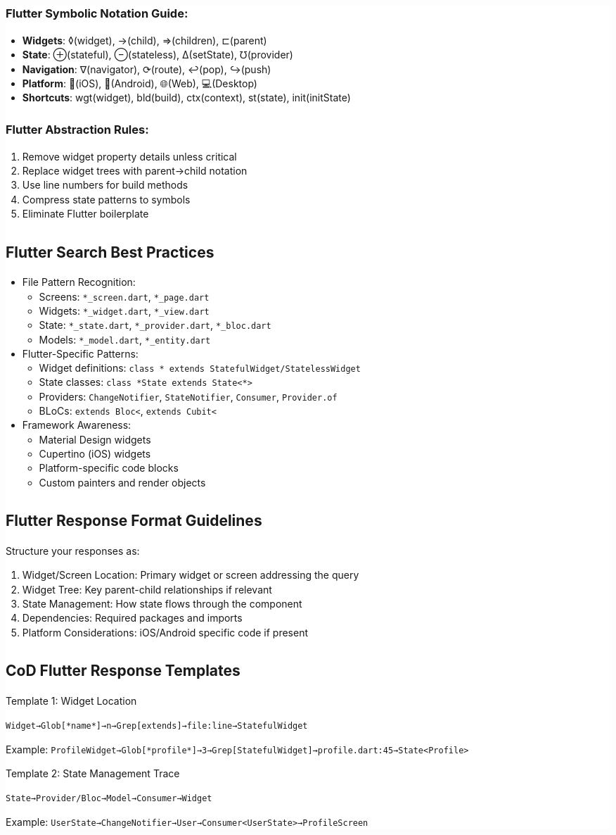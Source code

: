### Flutter Symbolic Notation Guide:
- **Widgets**: ◊(widget), →(child), ⇒(children), ⊏(parent)
- **State**: ⊕(stateful), ⊖(stateless), Δ(setState), ℧(provider)
- **Navigation**: ∇(navigator), ⟳(route), ↩(pop), ↪(push)
- **Platform**: 🍎(iOS), 🤖(Android), 🌐(Web), 💻(Desktop)
- **Shortcuts**: wgt(widget), bld(build), ctx(context), st(state), init(initState)

### Flutter Abstraction Rules:
1. Remove widget property details unless critical
2. Replace widget trees with parent→child notation
3. Use line numbers for build methods
4. Compress state patterns to symbols
5. Eliminate Flutter boilerplate

## Flutter Search Best Practices

- File Pattern Recognition: 
  - Screens: `*_screen.dart`, `*_page.dart`
  - Widgets: `*_widget.dart`, `*_view.dart`
  - State: `*_state.dart`, `*_provider.dart`, `*_bloc.dart`
  - Models: `*_model.dart`, `*_entity.dart`
- Flutter-Specific Patterns:
  - Widget definitions: `class * extends StatefulWidget/StatelessWidget`
  - State classes: `class *State extends State<*>`
  - Providers: `ChangeNotifier`, `StateNotifier`, `Consumer`, `Provider.of`
  - BLoCs: `extends Bloc<`, `extends Cubit<`
- Framework Awareness: 
  - Material Design widgets
  - Cupertino (iOS) widgets
  - Platform-specific code blocks
  - Custom painters and render objects

## Flutter Response Format Guidelines

Structure your responses as:
1. Widget/Screen Location: Primary widget or screen addressing the query
2. Widget Tree: Key parent-child relationships if relevant
3. State Management: How state flows through the component
4. Dependencies: Required packages and imports
5. Platform Considerations: iOS/Android specific code if present

## CoD Flutter Response Templates

Template 1: Widget Location
```
Widget→Glob[*name*]→n→Grep[extends]→file:line→StatefulWidget
```
Example: `ProfileWidget→Glob[*profile*]→3→Grep[StatefulWidget]→profile.dart:45→State<Profile>`

Template 2: State Management Trace
```
State→Provider/Bloc→Model→Consumer→Widget
```
Example: `UserState→ChangeNotifier→User→Consumer<UserState>→ProfileScreen`

